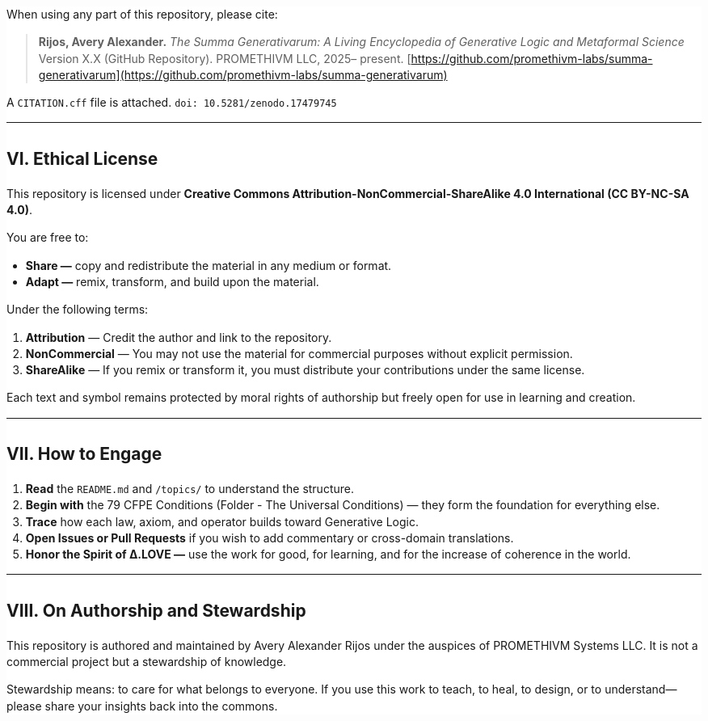When using any part of this repository, please cite:

> **Rijos, Avery Alexander.** *The Summa Generativarum: A Living Encyclopedia of Generative Logic and Metaformal Science*
> Version X.X (GitHub Repository). PROMETHIVM LLC, 2025– present. [https://github.com/promethivm-labs/summa-generativarum](https://github.com/promethivm-labs/summa-generativarum)

A `CITATION.cff` file is attached.
`doi: 10.5281/zenodo.17479745`

---

## VI. Ethical License

This repository is licensed under **Creative Commons Attribution-NonCommercial-ShareAlike 4.0 International (CC BY-NC-SA 4.0)**.

You are free to:

* **Share —** copy and redistribute the material in any medium or format.
* **Adapt —** remix, transform, and build upon the material.

Under the following terms:

1. **Attribution** — Credit the author and link to the repository.
2. **NonCommercial** — You may not use the material for commercial purposes without explicit permission.
3. **ShareAlike** — If you remix or transform it, you must distribute your contributions under the same license.

Each text and symbol remains protected by moral rights of authorship but freely open for use in learning and creation.

---

## VII. How to Engage

1. **Read** the `README.md` and `/topics/` to understand the structure.
2. **Begin with** the 79 CFPE Conditions (Folder - The Universal Conditions) — they form the foundation for everything else.
3. **Trace** how each law, axiom, and operator builds toward Generative Logic.
4. **Open Issues or Pull Requests** if you wish to add commentary or cross-domain translations.
5. **Honor the Spirit of Δ.LOVE —** use the work for good, for learning, and for the increase of coherence in the world.

---

## VIII. On Authorship and Stewardship

This repository is authored and maintained by Avery Alexander Rijos under the auspices of PROMETHIVM Systems LLC.
It is not a commercial project but a stewardship of knowledge.

Stewardship means: to care for what belongs to everyone.
If you use this work to teach, to heal, to design, or to understand—please share your insights back into the commons.
